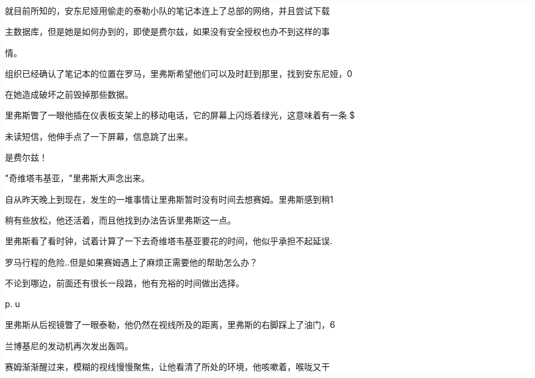 就目前所知的，安东尼娅用偷走的泰勒小队的笔记本连上了总部的网络，并且尝试下载



主数据库，但是她是如何办到的，即使是费尔兹，如果没有安全授权也办不到这样的事



情。





组织已经确认了笔记本的位置在罗马，里弗斯希望他们可以及时赶到那里，找到安东尼娅，0



在她造成破坏之前毁掉那些数据。



里弗斯瞥了一眼他插在仪表板支架上的移动电话，它的屏幕上闪烁着绿光，这意味着有一条 $



未读短信，他伸手点了一下屏幕，信息跳了出来。



是费尔兹！





"奇维塔韦基亚，"里弗斯大声念出来。



自从昨天晚上到现在，发生的一堆事情让里弗斯暂时没有时间去想赛姆。里弗斯感到稍1



稍有些放松，他还活着，而且他找到办法告诉里弗斯这一点。



里弗斯看了看时钟，试着计算了一下去奇维塔韦基亚要花的时间，他似乎承担不起延误.



罗马行程的危险..但是如果赛姆遇上了麻烦正需要他的帮助怎么办？



不论到哪边，前面还有很长一段路，他有充裕的时间做出选择。

p. u





里弗斯从后视镜瞥了一眼泰勒，他仍然在视线所及的距离，里弗斯的右脚踩上了油门，6



兰博基尼的发动机再次发出轰鸣。









赛姆渐渐醒过来，模糊的视线慢慢聚焦，让他看清了所处的环境，他咳嗽着，喉咙又干
